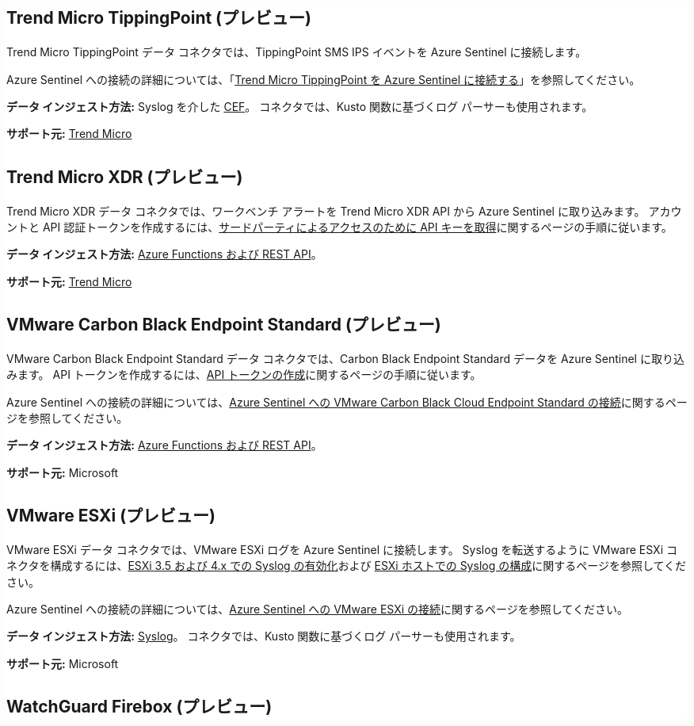## <a name="trend-micro-tippingpoint-preview"></a>Trend Micro TippingPoint (プレビュー)

Trend Micro TippingPoint データ コネクタでは、TippingPoint SMS IPS イベントを Azure Sentinel に接続します。

Azure Sentinel への接続の詳細については、「[Trend Micro TippingPoint を Azure Sentinel に接続する](connect-trend-micro-tippingpoint.md)」を参照してください。

**データ インジェスト方法:** Syslog を介した [CEF](connect-common-event-format.md)。 コネクタでは、Kusto 関数に基づくログ パーサーも使用されます。

**サポート元:** [Trend Micro](https://success.trendmicro.com/technical-support)

## <a name="trend-micro-xdr-preview"></a>Trend Micro XDR (プレビュー)

Trend Micro XDR データ コネクタでは、ワークベンチ アラートを Trend Micro XDR API から Azure Sentinel に取り込みます。 アカウントと API 認証トークンを作成するには、[サードパーティによるアクセスのために API キーを取得](https://docs.trendmicro.com/en-us/enterprise/trend-micro-xdr-help/ObtainingAPIKeys)に関するページの手順に従います。

**データ インジェスト方法:** [Azure Functions および REST API](connect-data-sources.md#rest-api-integration-using-azure-functions)。

**サポート元:** [Trend Micro](https://success.trendmicro.com/technical-support)

## <a name="vmware-carbon-black-endpoint-standard-preview"></a>VMware Carbon Black Endpoint Standard (プレビュー)

VMware Carbon Black Endpoint Standard データ コネクタでは、Carbon Black Endpoint Standard データを Azure Sentinel に取り込みます。 API トークンを作成するには、[API トークンの作成](https://developer.carbonblack.com/reference/carbon-black-cloud/authentication/#creating-an-api-key)に関するページの手順に従います。

Azure Sentinel への接続の詳細については、[Azure Sentinel への VMware Carbon Black Cloud Endpoint Standard の接続](connect-vmware-carbon-black.md)に関するページを参照してください。

**データ インジェスト方法:** [Azure Functions および REST API](connect-data-sources.md#rest-api-integration-using-azure-functions)。

**サポート元:** Microsoft

## <a name="vmware-esxi-preview"></a>VMware ESXi (プレビュー)

VMware ESXi データ コネクタでは、VMware ESXi ログを Azure Sentinel に接続します。 Syslog を転送するように VMware ESXi コネクタを構成するには、[ESXi 3.5 および 4.x での Syslog の有効化](https://kb.vmware.com/s/article/1016621)および [ESXi ホストでの Syslog の構成](https://docs.vmware.com/en/VMware-vSphere/5.5/com.vmware.vsphere.monitoring.doc/GUID-9F67DB52-F469-451F-B6C8-DAE8D95976E7.html)に関するページを参照してください。

Azure Sentinel への接続の詳細については、[Azure Sentinel への VMware ESXi の接続](connect-vmware-esxi.md)に関するページを参照してください。

**データ インジェスト方法:** [Syslog](connect-syslog.md)。 コネクタでは、Kusto 関数に基づくログ パーサーも使用されます。

**サポート元:** Microsoft

## <a name="watchguard-firebox-preview"></a>WatchGuard Firebox (プレビュー)
